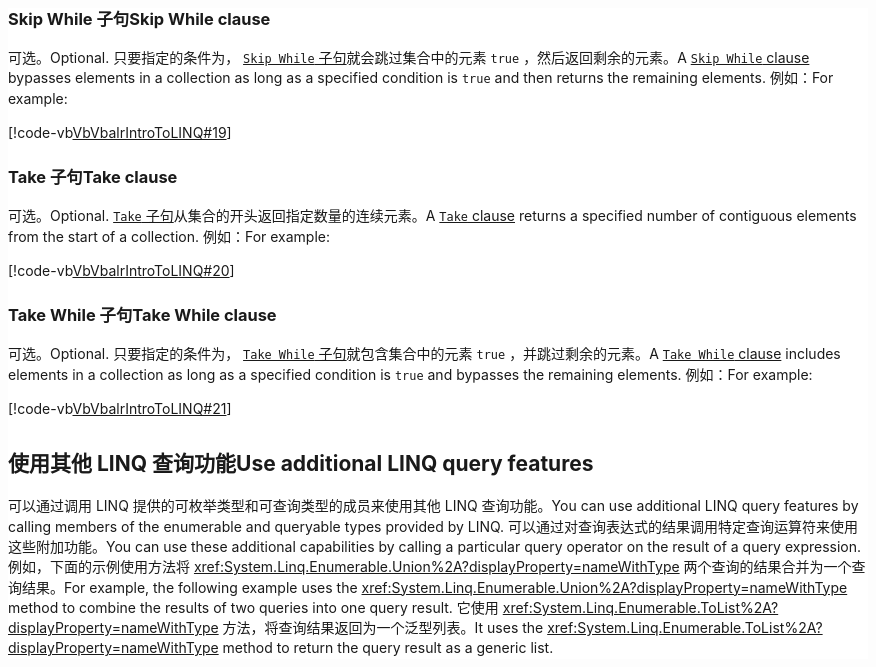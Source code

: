 ### <a name="skip-while-clause"></a><span data-ttu-id="fe5a2-235">Skip While 子句</span><span class="sxs-lookup"><span data-stu-id="fe5a2-235">Skip While clause</span></span>

<span data-ttu-id="fe5a2-236">可选。</span><span class="sxs-lookup"><span data-stu-id="fe5a2-236">Optional.</span></span> <span data-ttu-id="fe5a2-237">只要指定的条件为， [ `Skip While` 子句](../../../language-reference/queries/skip-while-clause.md)就会跳过集合中的元素 `true` ，然后返回剩余的元素。</span><span class="sxs-lookup"><span data-stu-id="fe5a2-237">A [`Skip While` clause](../../../language-reference/queries/skip-while-clause.md) bypasses elements in a collection as long as a specified condition is `true` and then returns the remaining elements.</span></span> <span data-ttu-id="fe5a2-238">例如：</span><span class="sxs-lookup"><span data-stu-id="fe5a2-238">For example:</span></span>

 [!code-vb[VbVbalrIntroToLINQ#19](~/samples/snippets/visualbasic/VS_Snippets_VBCSharp/VbVbalrIntroToLINQ/VB/Class1.vb#19)]

### <a name="take-clause"></a><span data-ttu-id="fe5a2-239">Take 子句</span><span class="sxs-lookup"><span data-stu-id="fe5a2-239">Take clause</span></span>

<span data-ttu-id="fe5a2-240">可选。</span><span class="sxs-lookup"><span data-stu-id="fe5a2-240">Optional.</span></span> <span data-ttu-id="fe5a2-241">[ `Take` 子句](../../../language-reference/queries/take-clause.md)从集合的开头返回指定数量的连续元素。</span><span class="sxs-lookup"><span data-stu-id="fe5a2-241">A [`Take` clause](../../../language-reference/queries/take-clause.md) returns a specified number of contiguous elements from the start of a collection.</span></span> <span data-ttu-id="fe5a2-242">例如：</span><span class="sxs-lookup"><span data-stu-id="fe5a2-242">For example:</span></span>

 [!code-vb[VbVbalrIntroToLINQ#20](~/samples/snippets/visualbasic/VS_Snippets_VBCSharp/VbVbalrIntroToLINQ/VB/Class1.vb#20)]

### <a name="take-while-clause"></a><span data-ttu-id="fe5a2-243">Take While 子句</span><span class="sxs-lookup"><span data-stu-id="fe5a2-243">Take While clause</span></span>

<span data-ttu-id="fe5a2-244">可选。</span><span class="sxs-lookup"><span data-stu-id="fe5a2-244">Optional.</span></span> <span data-ttu-id="fe5a2-245">只要指定的条件为， [ `Take While` 子句](../../../language-reference/queries/take-while-clause.md)就包含集合中的元素 `true` ，并跳过剩余的元素。</span><span class="sxs-lookup"><span data-stu-id="fe5a2-245">A [`Take While` clause](../../../language-reference/queries/take-while-clause.md) includes elements in a collection as long as a specified condition is `true` and bypasses the remaining elements.</span></span> <span data-ttu-id="fe5a2-246">例如：</span><span class="sxs-lookup"><span data-stu-id="fe5a2-246">For example:</span></span>

 [!code-vb[VbVbalrIntroToLINQ#21](~/samples/snippets/visualbasic/VS_Snippets_VBCSharp/VbVbalrIntroToLINQ/VB/Class1.vb#21)]
  
## <a name="use-additional-linq-query-features"></a><span data-ttu-id="fe5a2-247">使用其他 LINQ 查询功能</span><span class="sxs-lookup"><span data-stu-id="fe5a2-247">Use additional LINQ query features</span></span>  
  
<span data-ttu-id="fe5a2-248">可以通过调用 LINQ 提供的可枚举类型和可查询类型的成员来使用其他 LINQ 查询功能。</span><span class="sxs-lookup"><span data-stu-id="fe5a2-248">You can use additional LINQ query features by calling members of the enumerable and queryable types provided by LINQ.</span></span> <span data-ttu-id="fe5a2-249">可以通过对查询表达式的结果调用特定查询运算符来使用这些附加功能。</span><span class="sxs-lookup"><span data-stu-id="fe5a2-249">You can use these additional capabilities by calling a particular query operator on the result of a query expression.</span></span> <span data-ttu-id="fe5a2-250">例如，下面的示例使用方法将 <xref:System.Linq.Enumerable.Union%2A?displayProperty=nameWithType> 两个查询的结果合并为一个查询结果。</span><span class="sxs-lookup"><span data-stu-id="fe5a2-250">For example, the following example uses the <xref:System.Linq.Enumerable.Union%2A?displayProperty=nameWithType> method to combine the results of two queries into one query result.</span></span> <span data-ttu-id="fe5a2-251">它使用 <xref:System.Linq.Enumerable.ToList%2A?displayProperty=nameWithType> 方法，将查询结果返回为一个泛型列表。</span><span class="sxs-lookup"><span data-stu-id="fe5a2-251">It uses the <xref:System.Linq.Enumerable.ToList%2A?displayProperty=nameWithType> method to return the query result as a generic list.</span></span>
  